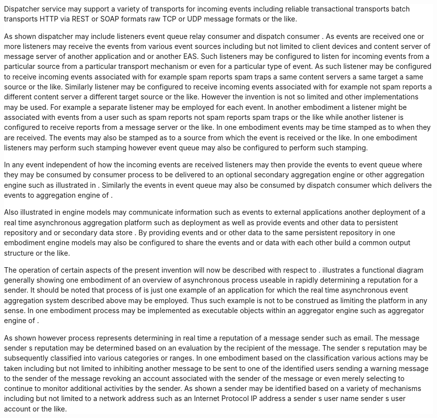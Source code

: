 Dispatcher service may support a variety of transports for incoming events including reliable transactional transports batch transports HTTP via REST or SOAP formats raw TCP or UDP message formats or the like.

As shown dispatcher may include listeners event queue relay consumer and dispatch consumer . As events are received one or more listeners may receive the events from various event sources including but not limited to client devices and content server of message server of another application and or another EAS. Such listeners may be configured to listen for incoming events from a particular source from a particular transport mechanism or even for a particular type of event. As such listener may be configured to receive incoming events associated with for example spam reports spam traps a same content servers a same target a same source or the like. Similarly listener may be configured to receive incoming events associated with for example not spam reports a different content server a different target source or the like. However the invention is not so limited and other implementations may be used. For example a separate listener may be employed for each event. In another embodiment a listener might be associated with events from a user such as spam reports not spam reports spam traps or the like while another listener is configured to receive reports from a message server or the like. In one embodiment events may be time stamped as to when they are received. The events may also be stamped as to a source from which the event is received or the like. In one embodiment listeners may perform such stamping however event queue may also be configured to perform such stamping.

In any event independent of how the incoming events are received listeners may then provide the events to event queue where they may be consumed by consumer process to be delivered to an optional secondary aggregation engine or other aggregation engine such as illustrated in . Similarly the events in event queue may also be consumed by dispatch consumer which delivers the events to aggregation engine of .

Also illustrated in engine models may communicate information such as events to external applications another deployment of a real time asynchronous aggregation platform such as deployment as well as provide events and other data to persistent repository and or secondary data store . By providing events and or other data to the same persistent repository in one embodiment engine models may also be configured to share the events and or data with each other build a common output structure or the like.

The operation of certain aspects of the present invention will now be described with respect to . illustrates a functional diagram generally showing one embodiment of an overview of asynchronous process useable in rapidly determining a reputation for a sender. It should be noted that process of is just one example of an application for which the real time asynchronous event aggregation system described above may be employed. Thus such example is not to be construed as limiting the platform in any sense. In one embodiment process may be implemented as executable objects within an aggregator engine such as aggregator engine of .

As shown however process represents determining in real time a reputation of a message sender such as email. The message sender s reputation may be determined based on an evaluation by the recipient of the message. The sender s reputation may be subsequently classified into various categories or ranges. In one embodiment based on the classification various actions may be taken including but not limited to inhibiting another message to be sent to one of the identified users sending a warning message to the sender of the message revoking an account associated with the sender of the message or even merely selecting to continue to monitor additional activities by the sender. As shown a sender may be identified based on a variety of mechanisms including but not limited to a network address such as an Internet Protocol IP address a sender s user name sender s user account or the like.
